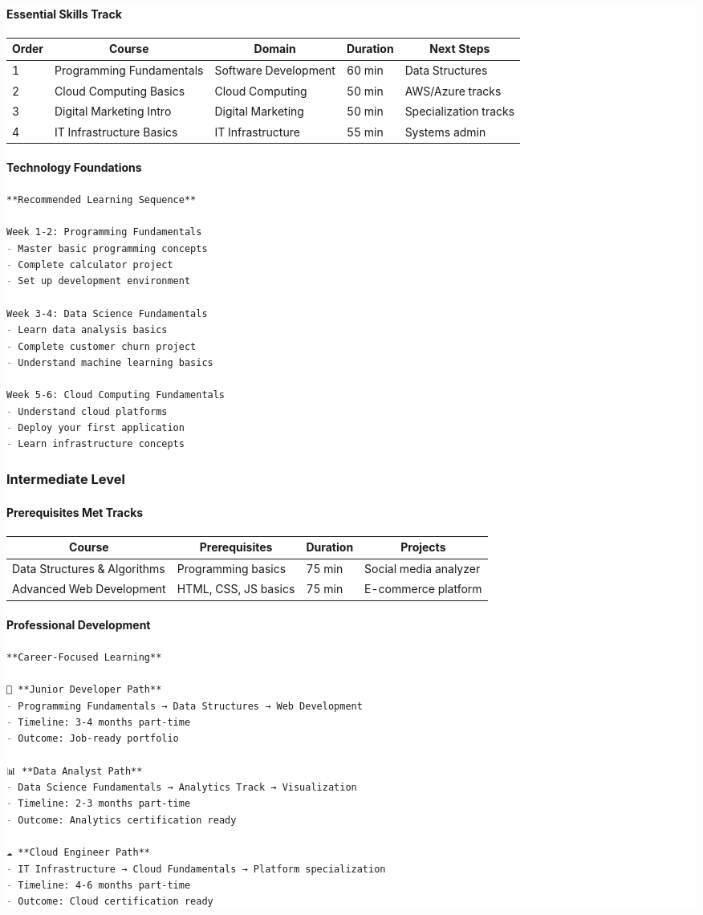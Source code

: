 #### Essential Skills Track

| Order | Course | Domain | Duration | Next Steps |
|-------|--------|--------|----------|------------|
| 1 | Programming Fundamentals | Software Development | 60 min | Data Structures |
| 2 | Cloud Computing Basics | Cloud Computing | 50 min | AWS/Azure tracks |
| 3 | Digital Marketing Intro | Digital Marketing | 50 min | Specialization tracks |
| 4 | IT Infrastructure Basics | IT Infrastructure | 55 min | Systems admin |

#### Technology Foundations

```markdown
**Recommended Learning Sequence**

Week 1-2: Programming Fundamentals
- Master basic programming concepts
- Complete calculator project
- Set up development environment

Week 3-4: Data Science Fundamentals
- Learn data analysis basics
- Complete customer churn project
- Understand machine learning basics

Week 5-6: Cloud Computing Fundamentals
- Understand cloud platforms
- Deploy your first application
- Learn infrastructure concepts
```

### Intermediate Level

#### Prerequisites Met Tracks

| Course | Prerequisites | Duration | Projects |
|--------|---------------|----------|----------|
| Data Structures & Algorithms | Programming basics | 75 min | Social media analyzer |
| Advanced Web Development | HTML, CSS, JS basics | 75 min | E-commerce platform |

#### Professional Development

```markdown
**Career-Focused Learning**

🎯 **Junior Developer Path**
- Programming Fundamentals → Data Structures → Web Development
- Timeline: 3-4 months part-time
- Outcome: Job-ready portfolio

📊 **Data Analyst Path**
- Data Science Fundamentals → Analytics Track → Visualization
- Timeline: 2-3 months part-time
- Outcome: Analytics certification ready

☁️ **Cloud Engineer Path**
- IT Infrastructure → Cloud Fundamentals → Platform specialization
- Timeline: 4-6 months part-time
- Outcome: Cloud certification ready
```
